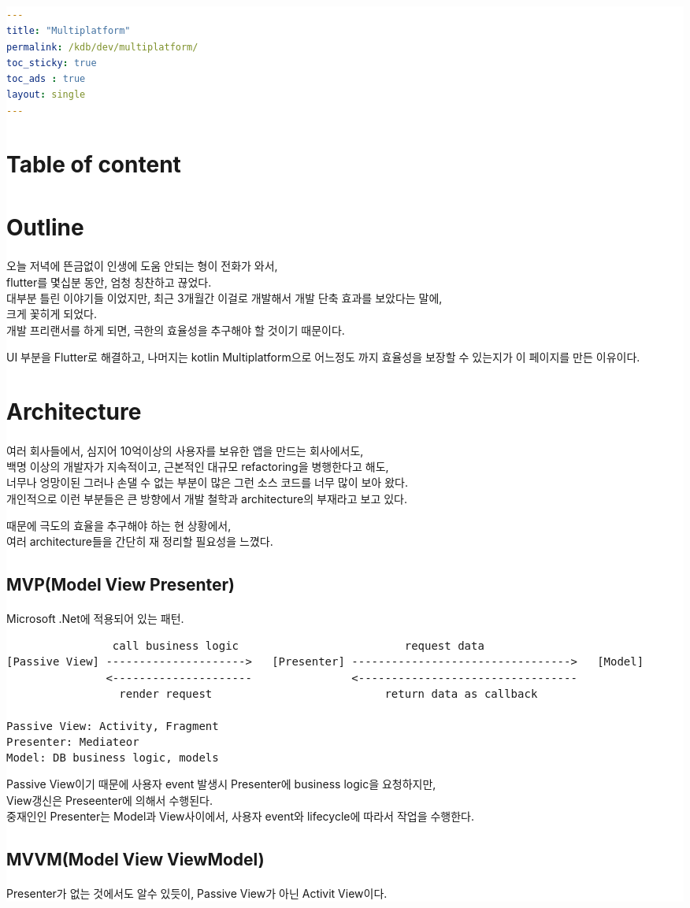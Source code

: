 ```yaml
---
title: "Multiplatform"
permalink: /kdb/dev/multiplatform/
toc_sticky: true
toc_ads : true
layout: single
---
```


# Table of content

# Outline 
오늘 저녁에 뜬금없이 인생에 도움 안되는 형이 전화가 와서,    
flutter를 몇십분 동안, 엄청 칭찬하고 끊었다.    
대부분 틀린 이야기들 이었지만, 최근 3개월간 이걸로 개발해서 개발 단축 효과를 보았다는 말에,    
크게 꽃히게 되었다.    
개발 프리랜서를 하게 되면, 극한의 효율성을 추구해야 할 것이기 때문이다.    

UI 부분을 Flutter로 해결하고, 나머지는 kotlin Multiplatform으로 어느정도 까지 효율성을 보장할 수 있는지가 이 페이지를 만든 이유이다.    

# Architecture
여러 회사들에서, 심지어 10억이상의 사용자를 보유한 앱을 만드는 회사에서도,     
백명 이상의 개발자가 지속적이고, 근본적인 대규모 refactoring을 병행한다고 해도,    
너무나 엉망이된 그러나 손댈 수 없는 부분이 많은 그런 소스 코드를 너무 많이 보아 왔다.   
개인적으로 이런 부분들은 큰 방향에서 개발 철학과 architecture의 부재라고 보고 있다.       

때문에 극도의 효율을 추구해야 하는 현 상황에서,    
여러 architecture들을 간단히 재 정리할 필요성을 느꼈다.    

## MVP(Model View Presenter)
Microsoft .Net에 적용되어 있는 패턴.    

<pre>
                call business logic                         request data
[Passive View] --------------------->   [Presenter] --------------------------------->   [Model]
               <---------------------               <---------------------------------
			     render request                          return data as callback

Passive View: Activity, Fragment
Presenter: Mediateor
Model: DB business logic, models
</pre>

Passive View이기 때문에 사용자 event 발생시 Presenter에 business logic을 요청하지만,    
View갱신은 Preseenter에 의해서 수행된다.   
중재인인 Presenter는 Model과 View사이에서, 사용자 event와 lifecycle에 따라서 작업을 수행한다.   

## MVVM(Model View ViewModel)
Presenter가 없는 것에서도 알수 있듯이, Passive View가 아닌 Activit View이다.        
